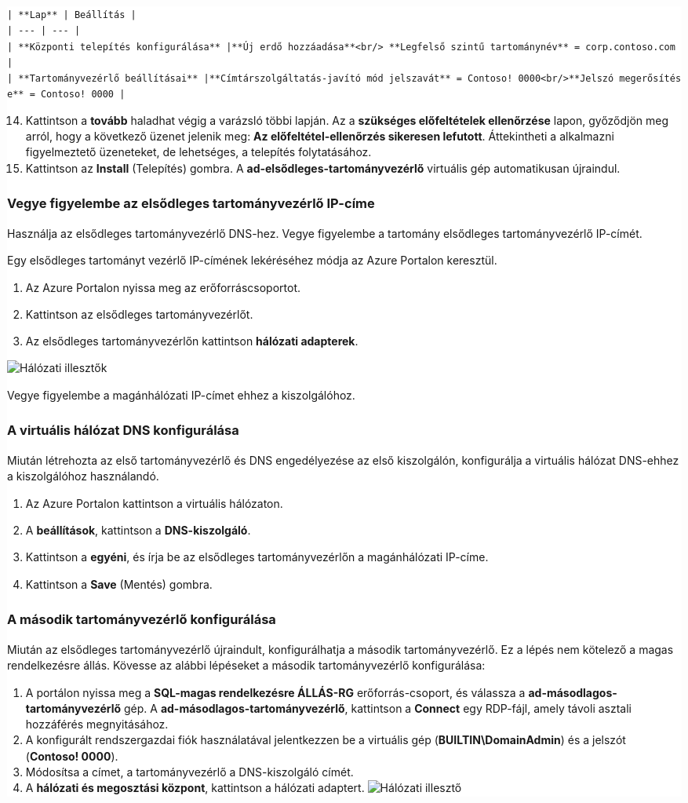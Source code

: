     | **Lap** | Beállítás |
    | --- | --- |
    | **Központi telepítés konfigurálása** |**Új erdő hozzáadása**<br/> **Legfelső szintű tartománynév** = corp.contoso.com |
    | **Tartományvezérlő beállításai** |**Címtárszolgáltatás-javító mód jelszavát** = Contoso! 0000<br/>**Jelszó megerősítése** = Contoso! 0000 |
14. Kattintson a **tovább** haladhat végig a varázsló többi lapján. Az a **szükséges előfeltételek ellenőrzése** lapon, győződjön meg arról, hogy a következő üzenet jelenik meg: **Az előfeltétel-ellenőrzés sikeresen lefutott**. Áttekintheti a alkalmazni figyelmeztető üzeneteket, de lehetséges, a telepítés folytatásához.
15. Kattintson az **Install** (Telepítés) gombra. A **ad-elsődleges-tartományvezérlő** virtuális gép automatikusan újraindul.

### <a name="note-the-ip-address-of-the-primary-domain-controller"></a>Vegye figyelembe az elsődleges tartományvezérlő IP-címe

Használja az elsődleges tartományvezérlő DNS-hez. Vegye figyelembe a tartomány elsődleges tartományvezérlő IP-címét.

Egy elsődleges tartományt vezérlő IP-címének lekéréséhez módja az Azure Portalon keresztül.

1. Az Azure Portalon nyissa meg az erőforráscsoportot.

2. Kattintson az elsődleges tartományvezérlőt.

3. Az elsődleges tartományvezérlőn kattintson **hálózati adapterek**.

![Hálózati illesztők](./media/virtual-machines-windows-portal-sql-availability-group-tutorial/25-primarydcip.png)

Vegye figyelembe a magánhálózati IP-címet ehhez a kiszolgálóhoz.

### <a name="configure-the-virtual-network-dns"></a>A virtuális hálózat DNS konfigurálása
Miután létrehozta az első tartományvezérlő és DNS engedélyezése az első kiszolgálón, konfigurálja a virtuális hálózat DNS-ehhez a kiszolgálóhoz használandó.

1. Az Azure Portalon kattintson a virtuális hálózaton.

2. A **beállítások**, kattintson a **DNS-kiszolgáló**.

3. Kattintson a **egyéni**, és írja be az elsődleges tartományvezérlőn a magánhálózati IP-címe.

4. Kattintson a **Save** (Mentés) gombra.

### <a name="configure-the-second-domain-controller"></a>A második tartományvezérlő konfigurálása
Miután az elsődleges tartományvezérlő újraindult, konfigurálhatja a második tartományvezérlő. Ez a lépés nem kötelező a magas rendelkezésre állás. Kövesse az alábbi lépéseket a második tartományvezérlő konfigurálása:

1. A portálon nyissa meg a **SQL-magas rendelkezésre ÁLLÁS-RG** erőforrás-csoport, és válassza a **ad-másodlagos-tartományvezérlő** gép. A **ad-másodlagos-tartományvezérlő**, kattintson a **Connect** egy RDP-fájl, amely távoli asztali hozzáférés megnyitásához.
2. A konfigurált rendszergazdai fiók használatával jelentkezzen be a virtuális gép (**BUILTIN\DomainAdmin**) és a jelszót (**Contoso! 0000**).
3. Módosítsa a címet, a tartományvezérlő a DNS-kiszolgáló címét.
4. A **hálózati és megosztási központ**, kattintson a hálózati adaptert.
   ![Hálózati illesztő](./media/virtual-machines-windows-portal-sql-availability-group-tutorial/26-networkinterface.png)
